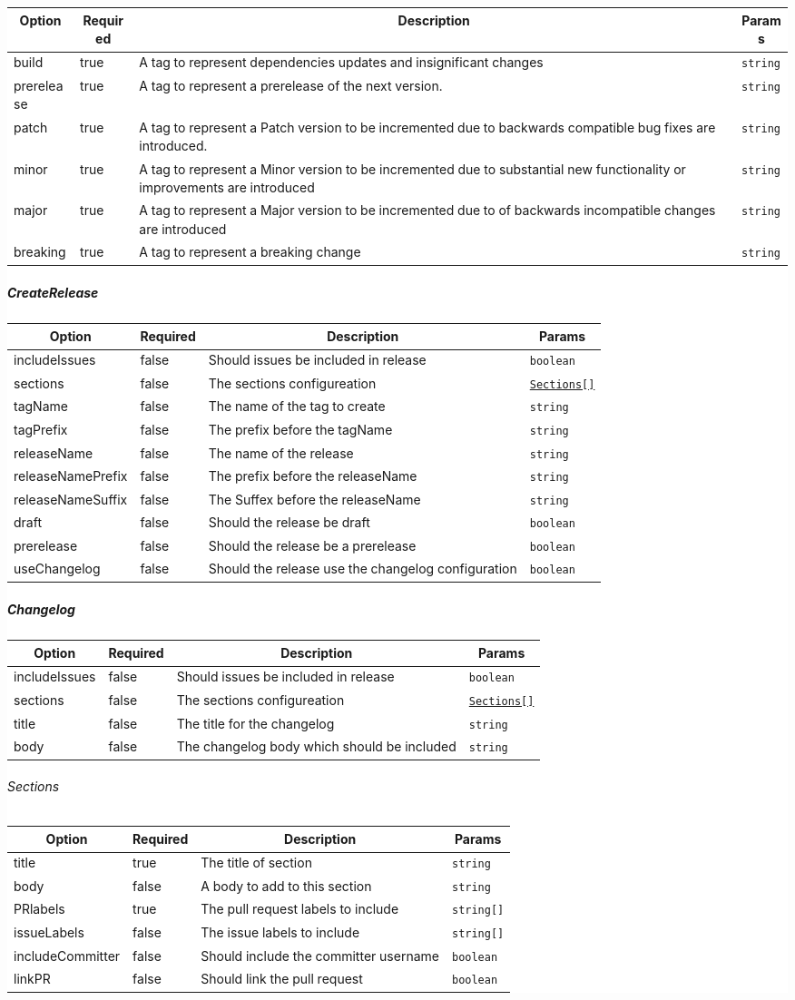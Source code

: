 | Option     | Required | Description                                                                                                              | Params   |
| ---------- | -------- | ------------------------------------------------------------------------------------------------------------------------ | -------- |
| build      | true     | A tag to represent dependencies updates and insignificant changes                                                        | `string` |
| prerelease | true     | A tag to represent a prerelease of the next version.                                                                     | `string` |
| patch      | true     | A tag to represent a Patch version to be incremented due to backwards compatible bug fixes are introduced.               | `string` |
| minor      | true     | A tag to represent a Minor version to be incremented due to substantial new functionality or improvements are introduced | `string` |
| major      | true     | A tag to represent a Major version to be incremented due to of backwards incompatible changes are introduced             | `string` |
| breaking   | true     | A tag to represent a breaking change                                                                                     | `string` |

##### CreateRelease

| Option            | Required | Description                                        | Params                    |
| ----------------- | -------- | -------------------------------------------------- | ------------------------- |
| includeIssues     | false    | Should issues be included in release               | `boolean`                 |
| sections          | false    | The sections configureation                        | [`Sections[]`](#sections) |
| tagName           | false    | The name of the tag to create                      | `string`                  |
| tagPrefix         | false    | The prefix before the tagName                      | `string`                  |
| releaseName       | false    | The name of the release                            | `string`                  |
| releaseNamePrefix | false    | The prefix before the releaseName                  | `string`                  |
| releaseNameSuffix | false    | The Suffex before the releaseName                  | `string`                  |
| draft             | false    | Should the release be draft                        | `boolean`                 |
| prerelease        | false    | Should the release be a prerelease                 | `boolean`                 |
| useChangelog      | false    | Should the release use the changelog configuration | `boolean`                 |

##### Changelog

| Option        | Required | Description                                 | Params                    |
| ------------- | -------- | ------------------------------------------- | ------------------------- |
| includeIssues | false    | Should issues be included in release        | `boolean`                 |
| sections      | false    | The sections configureation                 | [`Sections[]`](#sections) |
| title         | false    | The title for the changelog                 | `string`                  |
| body          | false    | The changelog body which should be included | `string`                  |

###### Sections

| Option           | Required | Description                           | Params     |
| ---------------- | -------- | ------------------------------------- | ---------- |
| title            | true     | The title of section                  | `string`   |
| body             | false    | A body to add to this section         | `string`   |
| PRlabels         | true     | The pull request labels to include    | `string[]` |
| issueLabels      | false    | The issue labels to include           | `string[]` |
| includeCommitter | false    | Should include the committer username | `boolean`  |
| linkPR           | false    | Should link the pull request          | `boolean`  |
